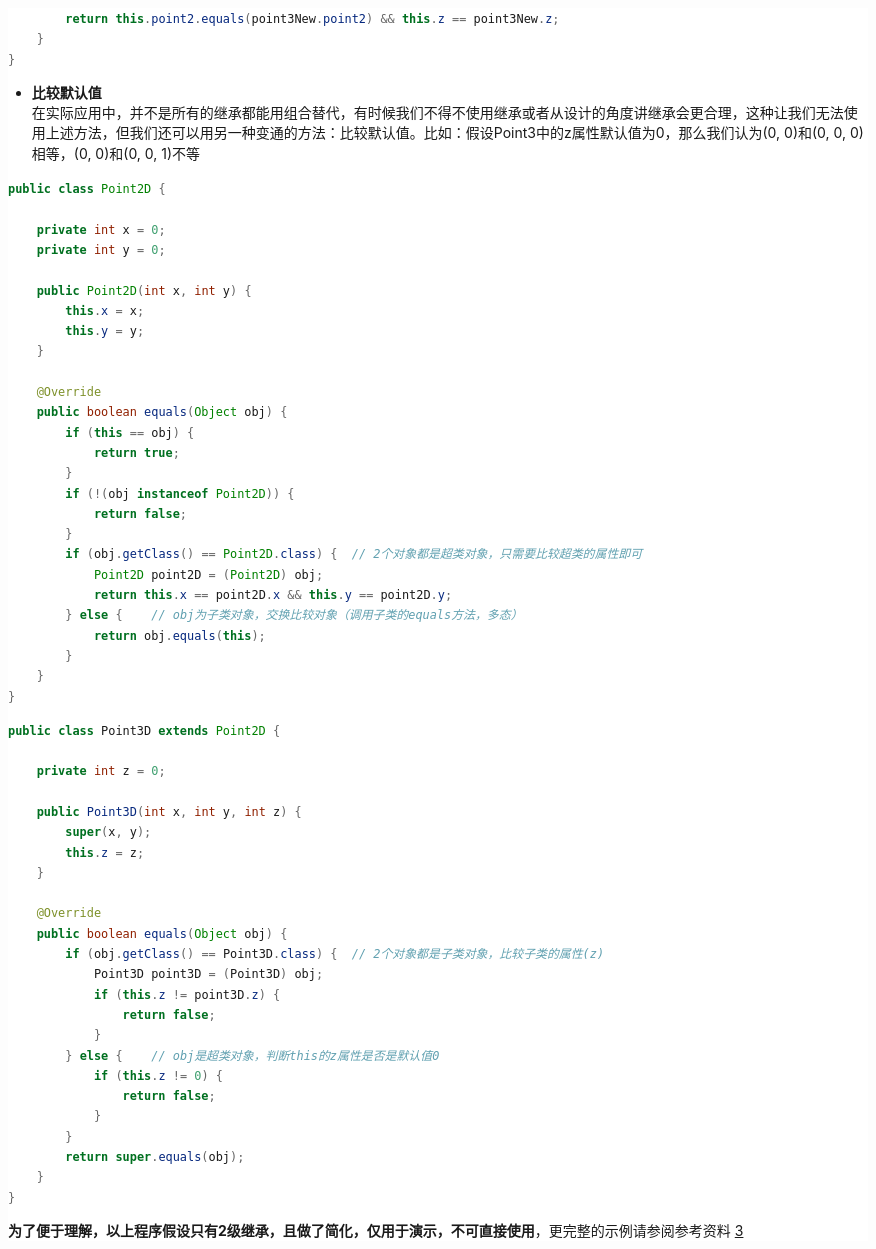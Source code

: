 ``` java Point3New
		return this.point2.equals(point3New.point2) && this.z == point3New.z;
	}
}
```

- **比较默认值**  
在实际应用中，并不是所有的继承都能用组合替代，有时候我们不得不使用继承或者从设计的角度讲继承会更合理，这种让我们无法使用上述方法，但我们还可以用另一种变通的方法：比较默认值。比如：假设Point3中的z属性默认值为0，那么我们认为(0, 0)和(0, 0, 0)相等，(0, 0)和(0, 0, 1)不等
``` java Point2D
public class Point2D {
	
	private int x = 0;
	private int y = 0;

	public Point2D(int x, int y) {
		this.x = x;
		this.y = y;
	}

	@Override
	public boolean equals(Object obj) {
		if (this == obj) {
			return true;
		}
		if (!(obj instanceof Point2D)) {
			return false;
		}
		if (obj.getClass() == Point2D.class) {  // 2个对象都是超类对象，只需要比较超类的属性即可
			Point2D point2D = (Point2D) obj;
			return this.x == point2D.x && this.y == point2D.y;
		} else {    // obj为子类对象，交换比较对象（调用子类的equals方法，多态）
			return obj.equals(this);
		}
	}
}

```
``` java Point3D
public class Point3D extends Point2D {

	private int z = 0;

	public Point3D(int x, int y, int z) {
		super(x, y);
		this.z = z;
	}

	@Override
	public boolean equals(Object obj) {
		if (obj.getClass() == Point3D.class) {  // 2个对象都是子类对象，比较子类的属性(z)
			Point3D point3D = (Point3D) obj;
			if (this.z != point3D.z) {
				return false;
			}
		} else {    // obj是超类对象，判断this的z属性是否是默认值0
			if (this.z != 0) {
				return false;
			}
		}
		return super.equals(obj);
	}
}
```
**为了便于理解，以上程序假设只有2级继承，且做了简化，仅用于演示，不可直接使用**，更完整的示例请参阅参考资料 [3](#3)  
